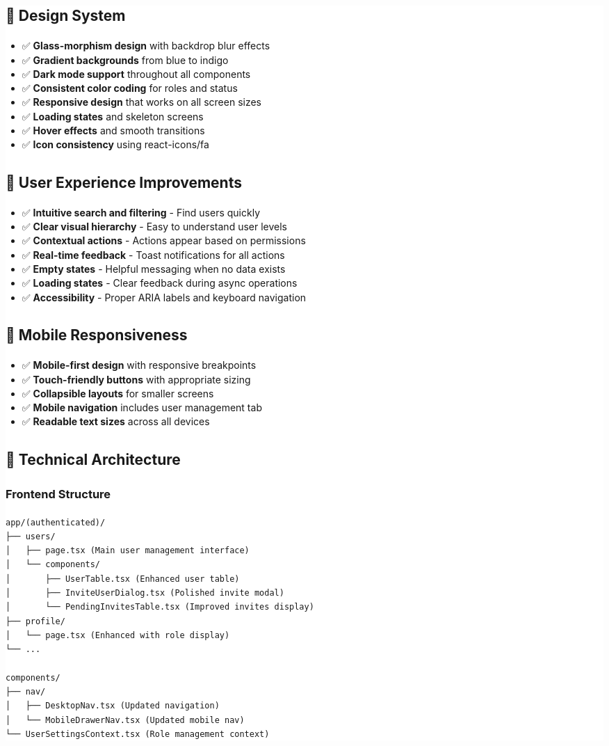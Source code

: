 ## 🎨 Design System

- ✅ **Glass-morphism design** with backdrop blur effects
- ✅ **Gradient backgrounds** from blue to indigo
- ✅ **Dark mode support** throughout all components
- ✅ **Consistent color coding** for roles and status
- ✅ **Responsive design** that works on all screen sizes
- ✅ **Loading states** and skeleton screens
- ✅ **Hover effects** and smooth transitions
- ✅ **Icon consistency** using react-icons/fa

## 🚀 User Experience Improvements

- ✅ **Intuitive search and filtering** - Find users quickly
- ✅ **Clear visual hierarchy** - Easy to understand user levels
- ✅ **Contextual actions** - Actions appear based on permissions  
- ✅ **Real-time feedback** - Toast notifications for all actions
- ✅ **Empty states** - Helpful messaging when no data exists
- ✅ **Loading states** - Clear feedback during async operations
- ✅ **Accessibility** - Proper ARIA labels and keyboard navigation

## 📱 Mobile Responsiveness

- ✅ **Mobile-first design** with responsive breakpoints
- ✅ **Touch-friendly buttons** with appropriate sizing
- ✅ **Collapsible layouts** for smaller screens
- ✅ **Mobile navigation** includes user management tab
- ✅ **Readable text sizes** across all devices

## 🔧 Technical Architecture

### Frontend Structure
```
app/(authenticated)/
├── users/
│   ├── page.tsx (Main user management interface)
│   └── components/
│       ├── UserTable.tsx (Enhanced user table)
│       ├── InviteUserDialog.tsx (Polished invite modal)
│       └── PendingInvitesTable.tsx (Improved invites display)
├── profile/
│   └── page.tsx (Enhanced with role display)
└── ...

components/
├── nav/
│   ├── DesktopNav.tsx (Updated navigation)
│   └── MobileDrawerNav.tsx (Updated mobile nav)
└── UserSettingsContext.tsx (Role management context)
```
